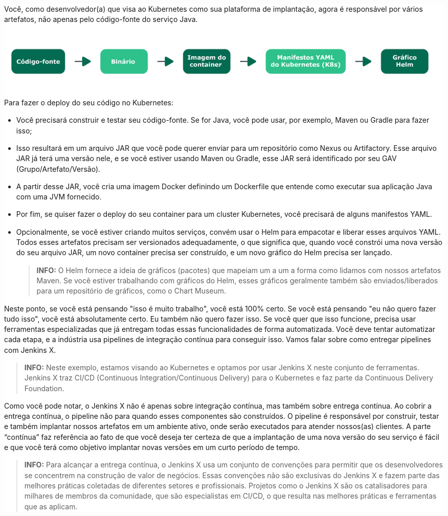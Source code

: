 Você, como desenvolvedor(a) que visa ao Kubernetes como sua plataforma de implantação, agora é responsável por vários artefatos, não apenas pelo código-fonte do serviço Java.

![](images/chapter_02_04.png)

Para fazer o deploy do seu código no Kubernetes: 

- Você precisará construir e testar seu código-fonte. Se for Java, você pode usar, por exemplo, Maven ou Gradle para fazer isso;

- Isso resultará em um arquivo JAR que você pode querer enviar para um repositório como Nexus ou Artifactory. Esse arquivo JAR já terá uma versão nele, e se você estiver usando Maven ou Gradle, esse JAR será identificado por seu GAV (Grupo/Artefato/Versão).

- A partir desse JAR, você cria uma imagem Docker definindo um Dockerfile que entende como executar sua aplicação Java com uma JVM fornecido.

- Por fim, se quiser fazer o deploy do seu container para um cluster Kubernetes, você precisará de alguns manifestos YAML.

- Opcionalmente, se você estiver criando muitos serviços, convém usar o Helm para empacotar e liberar esses arquivos YAML. Todos esses artefatos precisam ser versionados adequadamente, o que significa que, quando você constrói uma nova versão do seu arquivo JAR, um novo container precisa ser construído, e um novo gráfico do Helm precisa ser lançado.

  > **INFO:** O Helm fornece a ideia de gráficos (pacotes) que mapeiam um a um a forma como lidamos com nossos artefatos Maven. Se você estiver trabalhando com gráficos do Helm, esses gráficos geralmente também são enviados/liberados para um repositório de gráficos, como o Chart Museum.

Neste ponto, se você está pensando "isso é muito trabalho", você está 100% certo. Se você está pensando "eu não quero fazer tudo isso", você está absolutamente certo. Eu também não quero fazer isso. Se você quer que isso funcione, precisa usar ferramentas especializadas que já entregam todas essas funcionalidades de forma automatizada. Você deve tentar automatizar cada etapa, e a indústria usa pipelines de integração contínua para conseguir isso. Vamos falar sobre como entregar pipelines com Jenkins X.

> **INFO:** Neste exemplo, estamos visando ao Kubernetes e optamos por usar Jenkins X neste conjunto de ferramentas. Jenkins X traz CI/CD (Continuous Integration/Continuous Delivery) para o Kubernetes e faz parte da Continuous Delivery Foundation.

Como você pode notar, o Jenkins X não é apenas sobre integração contínua, mas também sobre entrega contínua. Ao cobrir a entrega contínua, o pipeline não para quando esses componentes são construídos. O pipeline é responsável por construir, testar e também implantar nossos artefatos em um ambiente ativo, onde serão executados para atender nossos(as) clientes. A parte “contínua” faz referência ao fato de que você deseja ter certeza de que a implantação de uma nova versão do seu serviço é fácil e que você terá como objetivo implantar novas versões em um curto período de tempo.

> **INFO:** Para alcançar a entrega contínua, o Jenkins X usa um conjunto de convenções para permitir que os desenvolvedores se concentrem na construção de valor de negócios. Essas convenções não são exclusivas do Jenkins X e fazem parte das melhores práticas coletadas de diferentes setores e profissionais. Projetos como o Jenkins X são os catalisadores para milhares de membros da comunidade, que são especialistas em CI/CD, o que resulta nas melhores práticas e ferramentas que as aplicam.
